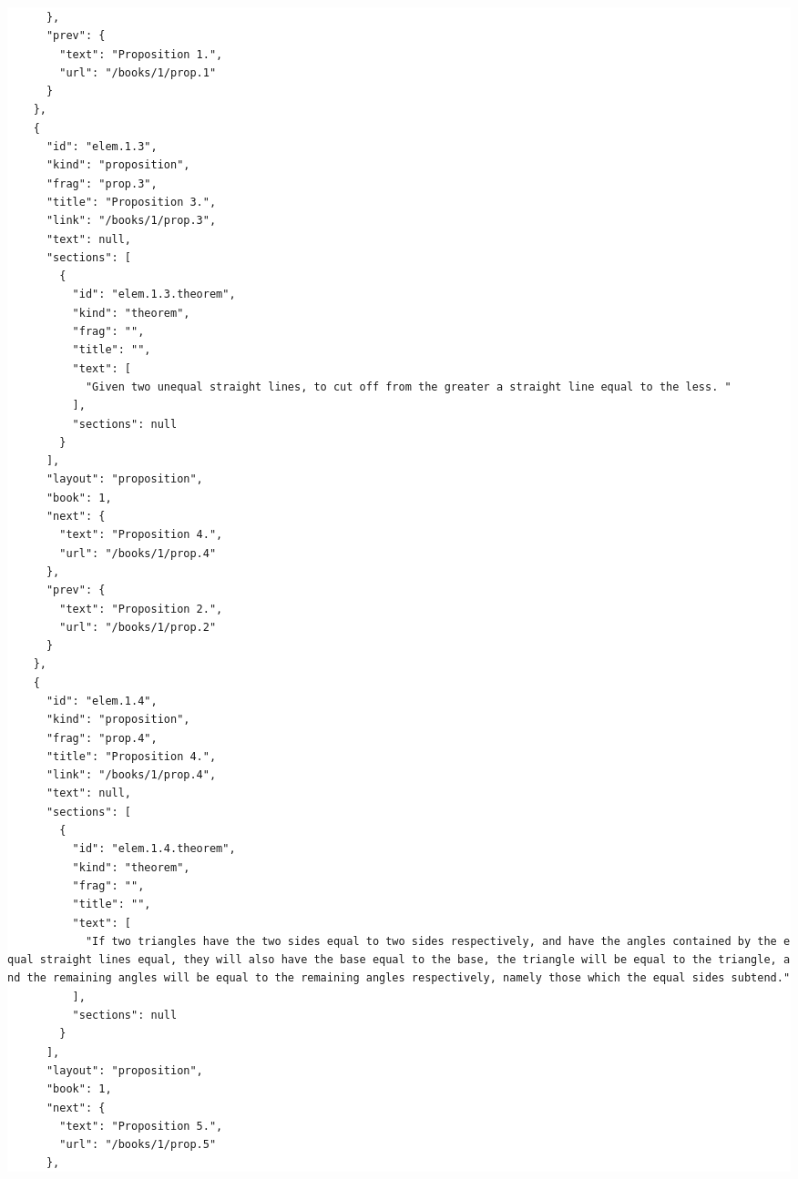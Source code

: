           },
          "prev": {
            "text": "Proposition 1.",
            "url": "/books/1/prop.1"
          }
        },
        {
          "id": "elem.1.3",
          "kind": "proposition",
          "frag": "prop.3",
          "title": "Proposition 3.",
          "link": "/books/1/prop.3",
          "text": null,
          "sections": [
            {
              "id": "elem.1.3.theorem",
              "kind": "theorem",
              "frag": "",
              "title": "",
              "text": [
                "Given two unequal straight lines, to cut off from the greater a straight line equal to the less. "
              ],
              "sections": null
            }
          ],
          "layout": "proposition",
          "book": 1,
          "next": {
            "text": "Proposition 4.",
            "url": "/books/1/prop.4"
          },
          "prev": {
            "text": "Proposition 2.",
            "url": "/books/1/prop.2"
          }
        },
        {
          "id": "elem.1.4",
          "kind": "proposition",
          "frag": "prop.4",
          "title": "Proposition 4.",
          "link": "/books/1/prop.4",
          "text": null,
          "sections": [
            {
              "id": "elem.1.4.theorem",
              "kind": "theorem",
              "frag": "",
              "title": "",
              "text": [
                "If two triangles have the two sides equal to two sides respectively, and have the angles contained by the equal straight lines equal, they will also have the base equal to the base, the triangle will be equal to the triangle, and the remaining angles will be equal to the remaining angles respectively, namely those which the equal sides subtend."
              ],
              "sections": null
            }
          ],
          "layout": "proposition",
          "book": 1,
          "next": {
            "text": "Proposition 5.",
            "url": "/books/1/prop.5"
          },